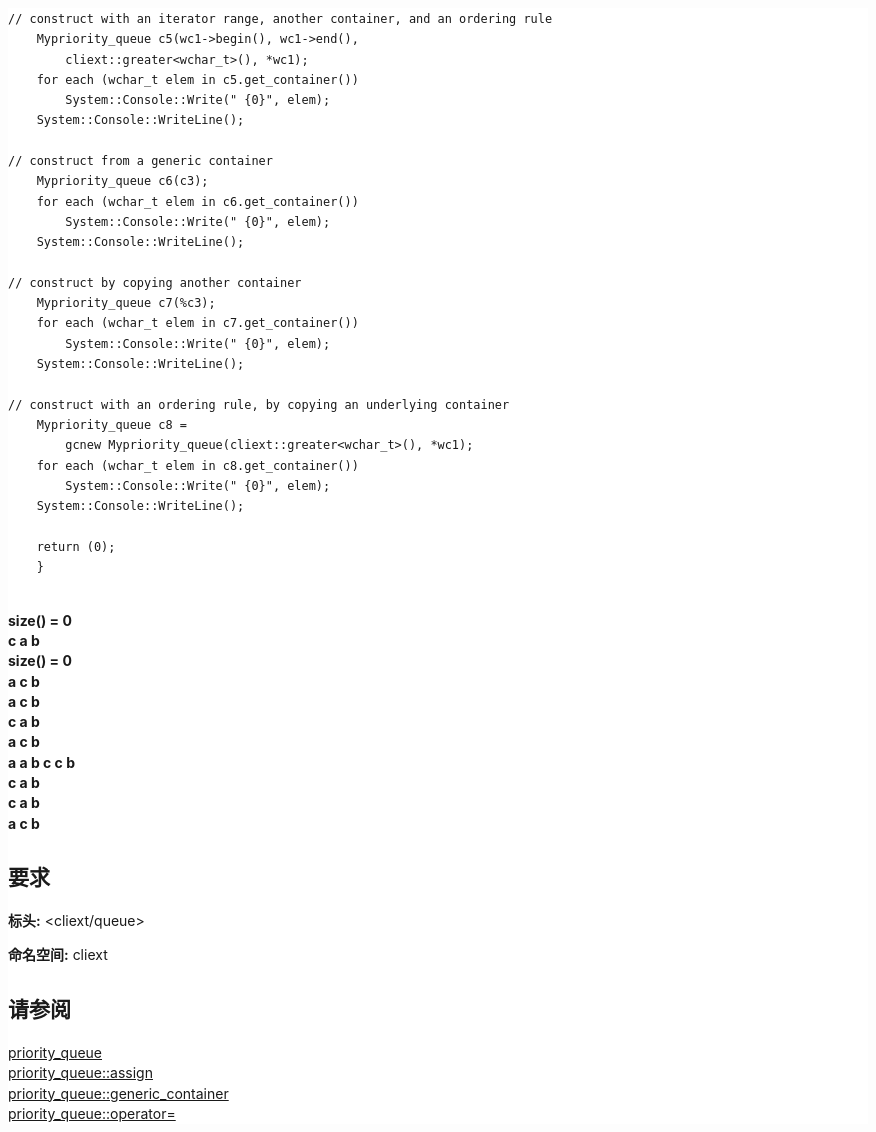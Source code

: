```  
// construct with an iterator range, another container, and an ordering rule   
    Mypriority_queue c5(wc1->begin(), wc1->end(),   
        cliext::greater<wchar_t>(), *wc1);   
    for each (wchar_t elem in c5.get_container())   
        System::Console::Write(" {0}", elem);   
    System::Console::WriteLine();   
  
// construct from a generic container   
    Mypriority_queue c6(c3);   
    for each (wchar_t elem in c6.get_container())   
        System::Console::Write(" {0}", elem);   
    System::Console::WriteLine();   
  
// construct by copying another container   
    Mypriority_queue c7(%c3);   
    for each (wchar_t elem in c7.get_container())   
        System::Console::Write(" {0}", elem);   
    System::Console::WriteLine();   
  
// construct with an ordering rule, by copying an underlying container   
    Mypriority_queue c8 =   
        gcnew Mypriority_queue(cliext::greater<wchar_t>(), *wc1);   
    for each (wchar_t elem in c8.get_container())   
        System::Console::Write(" {0}", elem);   
    System::Console::WriteLine();   
  
    return (0);   
    }  
  
```  
  
  **size\(\) \= 0**  
 **c a b**  
**size\(\) \= 0**  
 **a c b**  
 **a c b**  
 **c a b**  
 **a c b**  
 **a a b c c b**  
 **c a b**  
 **c a b**  
 **a c b**   
## 要求  
 **标头:** \<cliext\/queue\>  
  
 **命名空间:** cliext  
  
## 请参阅  
 [priority\_queue](../dotnet/priority-queue-stl-clr.md)   
 [priority\_queue::assign](../dotnet/priority-queue-assign-stl-clr.md)   
 [priority\_queue::generic\_container](../dotnet/priority-queue-generic-container-stl-clr.md)   
 [priority\_queue::operator\=](../dotnet/priority-queue-operator-assign-stl-clr.md)